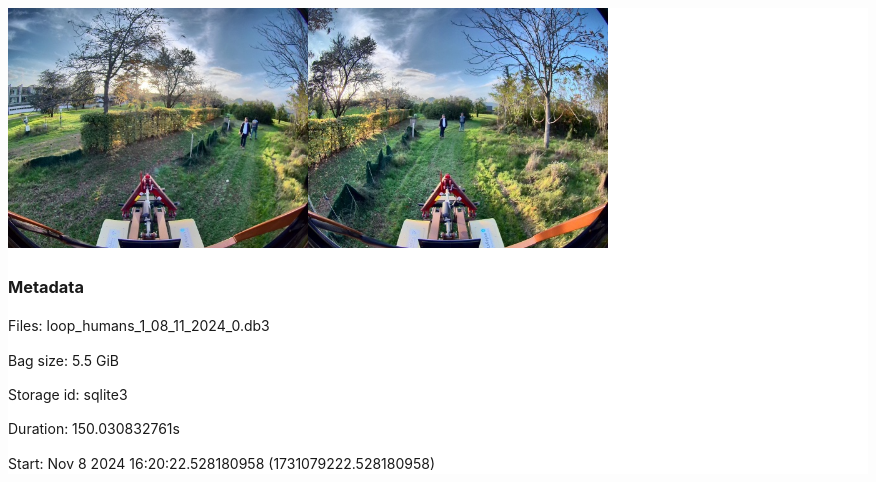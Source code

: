 <img src='img_exemples/image_1731079301381539106.jpg' alt='drawing' width='300'/><img src='img_exemples/image_1731079308419506675.jpg' alt='drawing' width='300'/><br/></span>
### Metadata



Files:             loop_humans_1_08_11_2024_0.db3

Bag size:          5.5 GiB

Storage id:        sqlite3

Duration:          150.030832761s

Start:             Nov  8 2024 16:20:22.528180958 (1731079222.528180958)
